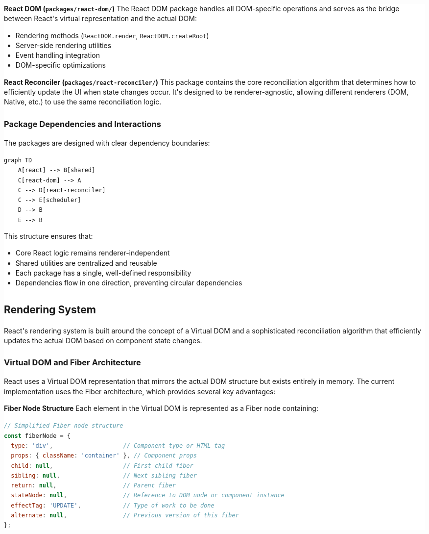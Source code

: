**React DOM (`packages/react-dom/`)**
The React DOM package handles all DOM-specific operations and serves as the bridge between React's virtual representation and the actual DOM:

- Rendering methods (`ReactDOM.render`, `ReactDOM.createRoot`)
- Server-side rendering utilities
- Event handling integration
- DOM-specific optimizations

**React Reconciler (`packages/react-reconciler/`)**
This package contains the core reconciliation algorithm that determines how to efficiently update the UI when state changes occur. It's designed to be renderer-agnostic, allowing different renderers (DOM, Native, etc.) to use the same reconciliation logic.

### Package Dependencies and Interactions

The packages are designed with clear dependency boundaries:

```mermaid
graph TD
    A[react] --> B[shared]
    C[react-dom] --> A
    C --> D[react-reconciler]
    C --> E[scheduler]
    D --> B
    E --> B
```

This structure ensures that:
- Core React logic remains renderer-independent
- Shared utilities are centralized and reusable
- Each package has a single, well-defined responsibility
- Dependencies flow in one direction, preventing circular dependencies

## Rendering System

React's rendering system is built around the concept of a Virtual DOM and a sophisticated reconciliation algorithm that efficiently updates the actual DOM based on component state changes.

### Virtual DOM and Fiber Architecture

React uses a Virtual DOM representation that mirrors the actual DOM structure but exists entirely in memory. The current implementation uses the Fiber architecture, which provides several key advantages:

**Fiber Node Structure**
Each element in the Virtual DOM is represented as a Fiber node containing:

```javascript
// Simplified Fiber node structure
const fiberNode = {
  type: 'div',                    // Component type or HTML tag
  props: { className: 'container' }, // Component props
  child: null,                    // First child fiber
  sibling: null,                  // Next sibling fiber
  return: null,                   // Parent fiber
  stateNode: null,                // Reference to DOM node or component instance
  effectTag: 'UPDATE',            // Type of work to be done
  alternate: null,                // Previous version of this fiber
};
```
